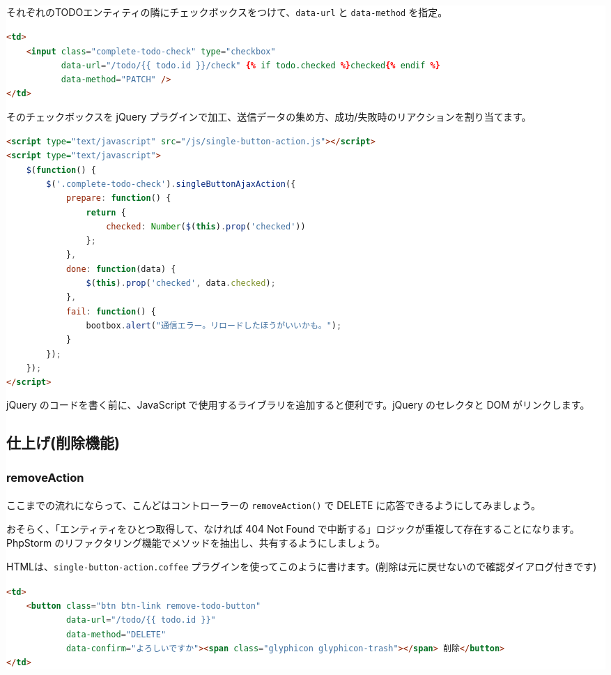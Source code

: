 それぞれのTODOエンティティの隣にチェックボックスをつけて、`data-url` と `data-method` を指定。

```html
<td>
    <input class="complete-todo-check" type="checkbox"
           data-url="/todo/{{ todo.id }}/check" {% if todo.checked %}checked{% endif %}
           data-method="PATCH" />
</td>
```

そのチェックボックスを jQuery プラグインで加工、送信データの集め方、成功/失敗時のリアクションを割り当てます。

```html
<script type="text/javascript" src="/js/single-button-action.js"></script>
<script type="text/javascript">
    $(function() {
        $('.complete-todo-check').singleButtonAjaxAction({
            prepare: function() {
                return {
                    checked: Number($(this).prop('checked'))
                };
            },
            done: function(data) {
                $(this).prop('checked', data.checked);
            },
            fail: function() {
                bootbox.alert("通信エラー。リロードしたほうがいいかも。");
            }
        });
    });
</script>
```

jQuery のコードを書く前に、JavaScript で使用するライブラリを追加すると便利です。jQuery のセレクタと DOM がリンクします。


## 仕上げ(削除機能)

### removeAction

ここまでの流れにならって、こんどはコントローラーの `removeAction()` で DELETE に応答できるようにしてみましょう。

おそらく、「エンティティをひとつ取得して、なければ 404 Not Found で中断する」ロジックが重複して存在することになります。
PhpStorm のリファクタリング機能でメソッドを抽出し、共有するようにしましょう。

HTMLは、`single-button-action.coffee` プラグインを使ってこのように書けます。(削除は元に戻せないので確認ダイアログ付きです)

```html
<td>
    <button class="btn btn-link remove-todo-button"
            data-url="/todo/{{ todo.id }}"
            data-method="DELETE"
            data-confirm="よろしいですか"><span class="glyphicon glyphicon-trash"></span> 削除</button>
</td>
```
